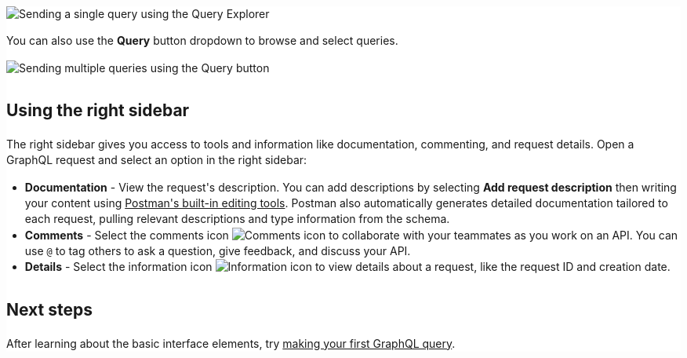 <img src="https://assets.postman.com/postman-docs/v10/sending-multiquery-v10-1.gif" alt="Sending a single query using the Query Explorer">

You can also use the **Query** button dropdown to browse and select queries.

<img src="https://assets.postman.com/postman-labs-docs/graphql-docs/multiquery-switcher.jpg" alt="Sending multiple queries using the Query button">

## Using the right sidebar

The right sidebar gives you access to tools and information like documentation, commenting, and request details. Open a GraphQL request and select an option in the right sidebar:

* **Documentation** - View the request's description. You can add descriptions by selecting **Add request description** then writing your content using [Postman's built-in editing tools](/docs/publishing-your-api/authoring-your-documentation/#writing-descriptions-in-the-postman-editor/). Postman also automatically generates detailed documentation tailored to each request, pulling relevant descriptions and type information from the schema.
* **Comments** - Select the comments icon	<img alt="Comments icon" src="https://assets.postman.com/postman-docs/icon-comments-v9.jpg#icon" width="18px"> to collaborate with your teammates as you work on an API. You can use `@` to tag others to ask a question, give feedback, and discuss your API.
* **Details** - Select the information icon <img alt="Information icon" src="https://assets.postman.com/postman-docs/icon-information-v9-5.jpg#icon" width="16px"> to view details about a request, like the request ID and creation date.

## Next steps

After learning about the basic interface elements, try [making your first GraphQL query](/docs/sending-requests/graphql/graphql-client-first-request/).
